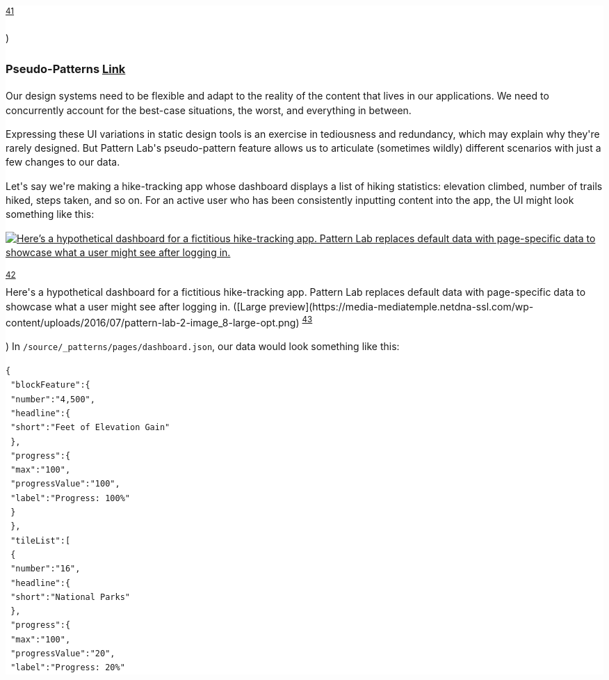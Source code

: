 <sup>
  <a href="https://www.smashingmagazine.com/2016/07/building-maintaining-atomic-design-systems-pattern-lab/#41">41</a>
</sup>

)

### Pseudo-Patterns [Link](https://www.smashingmagazine.com/2016/07/building-maintaining-atomic-design-systems-pattern-lab/#pseudo-patterns)

Our design systems need to be flexible and adapt to the reality of the content that lives in our applications. We need to concurrently account for the best-case situations, the worst, and everything in between.

Expressing these UI variations in static design tools is an exercise in tediousness and redundancy, which may explain why they're rarely designed. But Pattern Lab's pseudo-pattern feature allows us to articulate (sometimes wildly) different scenarios with just a few changes to our data.

Let's say we're making a hike-tracking app whose dashboard displays a list of hiking statistics: elevation climbed, number of trails hiked, steps taken, and so on. For an active user who has been consistently inputting content into the app, the UI might look something like this:

[![Here’s a hypothetical dashboard for a fictitious hike-tracking app. Pattern Lab replaces default data with page-specific data to showcase what a user might see after logging in.](https://media-mediatemple.netdna-ssl.com/wp-content/uploads/2016/07/pattern-lab-2-image_8-opt.png)](https://media-mediatemple.netdna-ssl.com/wp-content/uploads/2016/07/pattern-lab-2-image_8-large-opt.png)

<sup>
  <a href="https://www.smashingmagazine.com/2016/07/building-maintaining-atomic-design-systems-pattern-lab/#42">42</a>
</sup>

<br>
Here's a hypothetical dashboard for a fictitious hike-tracking app. Pattern Lab replaces default data with page-specific data to showcase what a user might see after logging in. ([Large preview](https://media-mediatemple.netdna-ssl.com/wp-content/uploads/2016/07/pattern-lab-2-image_8-large-opt.png)

<sup>
  <a href="https://www.smashingmagazine.com/2016/07/building-maintaining-atomic-design-systems-pattern-lab/#43">43</a>
</sup>

) In `/source/_patterns/pages/dashboard.json`, our data would look something like this:

```
{ 
 "blockFeature":{ 
 "number":"4,500",
 "headline":{ 
 "short":"Feet of Elevation Gain"
 },
 "progress":{ 
 "max":"100",
 "progressValue":"100",
 "label":"Progress: 100%"
 }
 },
 "tileList":[ 
 { 
 "number":"16",
 "headline":{ 
 "short":"National Parks"
 },
 "progress":{ 
 "max":"100",
 "progressValue":"20",
 "label":"Progress: 20%"
```